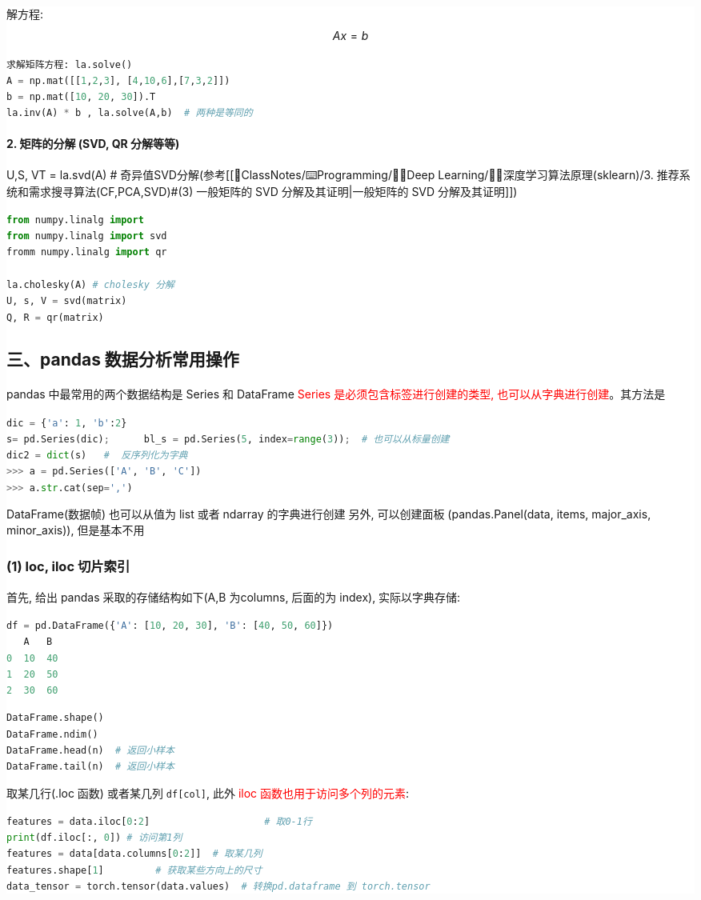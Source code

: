 解方程:
$$A x = b$$
```python
求解矩阵方程: la.solve()
A = np.mat([[1,2,3], [4,10,6],[7,3,2]])
b = np.mat([10, 20, 30]).T
la.inv(A) * b , la.solve(A,b)  # 两种是等同的
```

#### 2. 矩阵的分解 (SVD, QR 分解等等)
U,S, VT = la.svd(A) # 奇异值SVD分解(参考[[📘ClassNotes/⌨️Programming/👨‍🎓Deep Learning/👨‍🎓深度学习算法原理(sklearn)/3. 推荐系统和需求搜寻算法(CF,PCA,SVD)#(3) 一般矩阵的 SVD 分解及其证明|一般矩阵的 SVD 分解及其证明]])  
```python
from numpy.linalg import 
from numpy.linalg import svd
fromm numpy.linalg import qr 

la.cholesky(A) # cholesky 分解
U, s, V = svd(matrix)
Q, R = qr(matrix)
```

## 三、pandas 数据分析常用操作
pandas 中最常用的两个数据结构是 Series 和 DataFrame 
<mark style="background: transparent; color: red">Series 是必须包含标签进行创建的类型, 也可以从字典进行创建</mark>。其方法是 
```python
dic = {'a': 1, 'b':2}
s= pd.Series(dic);      bl_s = pd.Series(5, index=range(3));  # 也可以从标量创建   
dic2 = dict(s)   #  反序列化为字典
>>> a = pd.Series(['A', 'B', 'C'])
>>> a.str.cat(sep=',')
```
DataFrame(数据帧) 也可以从值为 list 或者 ndarray 的字典进行创建 
另外, 可以创建面板 (pandas.Panel(data, items, major_axis, minor_axis)), 但是基本不用

### (1) loc, iloc 切片索引
首先, 给出 pandas 采取的存储结构如下(A,B 为columns, 后面的为 index), 实际以字典存储:
```python
df = pd.DataFrame({'A': [10, 20, 30], 'B': [40, 50, 60]})
   A   B
0  10  40
1  20  50
2  30  60
```

```python 
DataFrame.shape()
DataFrame.ndim()
DataFrame.head(n)  # 返回小样本
DataFrame.tail(n)  # 返回小样本
```
取某几行(.loc 函数) 或者某几列 `df[col]`, 此外 <mark style="background: transparent; color: red">iloc 函数也用于访问多个列的元素</mark>:
```python
features = data.iloc[0:2]                    # 取0-1行
print(df.iloc[:, 0]) # 访问第1列 
features = data[data.columns[0:2]]  # 取某几列
features.shape[1]         # 获取某些方向上的尺寸
data_tensor = torch.tensor(data.values)  # 转换pd.dataframe 到 torch.tensor
```
